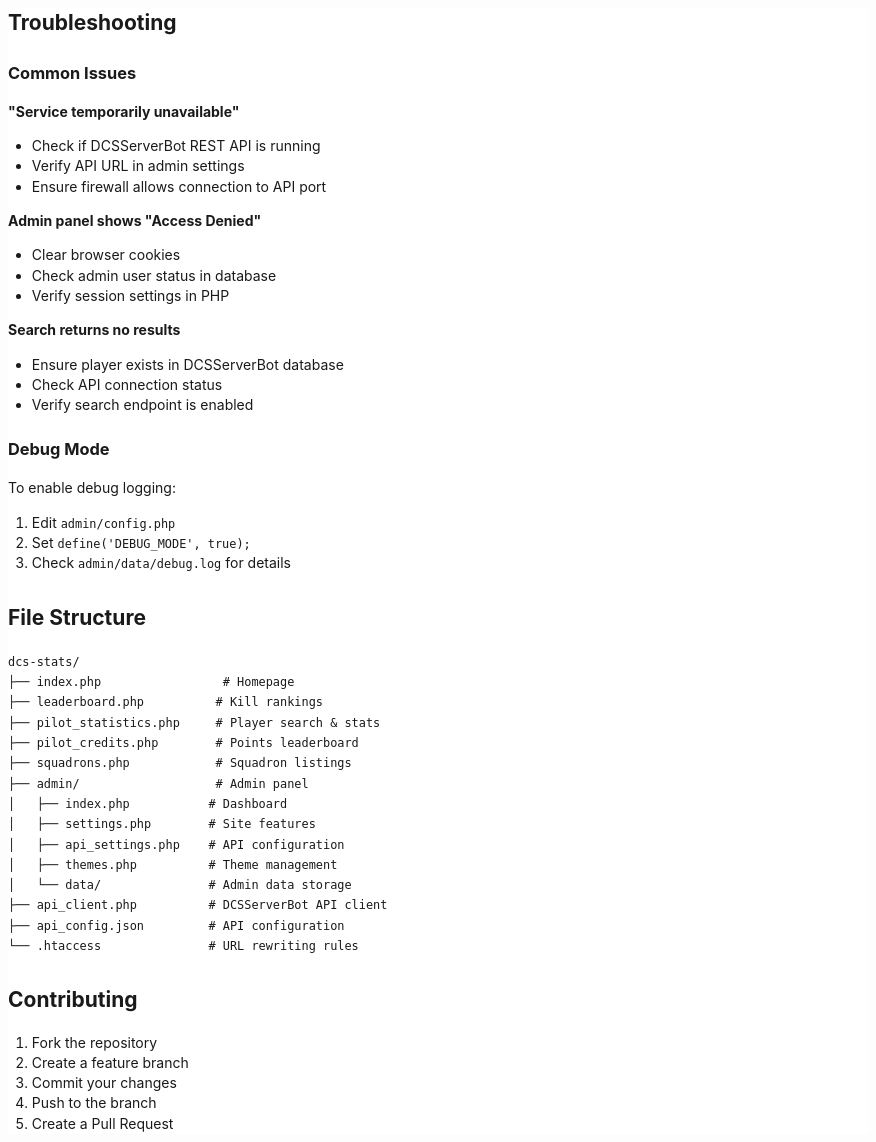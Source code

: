 ## Troubleshooting

### Common Issues

**"Service temporarily unavailable"**
- Check if DCSServerBot REST API is running
- Verify API URL in admin settings
- Ensure firewall allows connection to API port

**Admin panel shows "Access Denied"**
- Clear browser cookies
- Check admin user status in database
- Verify session settings in PHP

**Search returns no results**
- Ensure player exists in DCSServerBot database
- Check API connection status
- Verify search endpoint is enabled

### Debug Mode

To enable debug logging:
1. Edit `admin/config.php`
2. Set `define('DEBUG_MODE', true);`
3. Check `admin/data/debug.log` for details

## File Structure

```
dcs-stats/
├── index.php                 # Homepage
├── leaderboard.php          # Kill rankings
├── pilot_statistics.php     # Player search & stats
├── pilot_credits.php        # Points leaderboard
├── squadrons.php            # Squadron listings
├── admin/                   # Admin panel
│   ├── index.php           # Dashboard
│   ├── settings.php        # Site features
│   ├── api_settings.php    # API configuration
│   ├── themes.php          # Theme management
│   └── data/               # Admin data storage
├── api_client.php          # DCSServerBot API client
├── api_config.json         # API configuration
└── .htaccess               # URL rewriting rules
```

## Contributing

1. Fork the repository
2. Create a feature branch
3. Commit your changes
4. Push to the branch
5. Create a Pull Request

